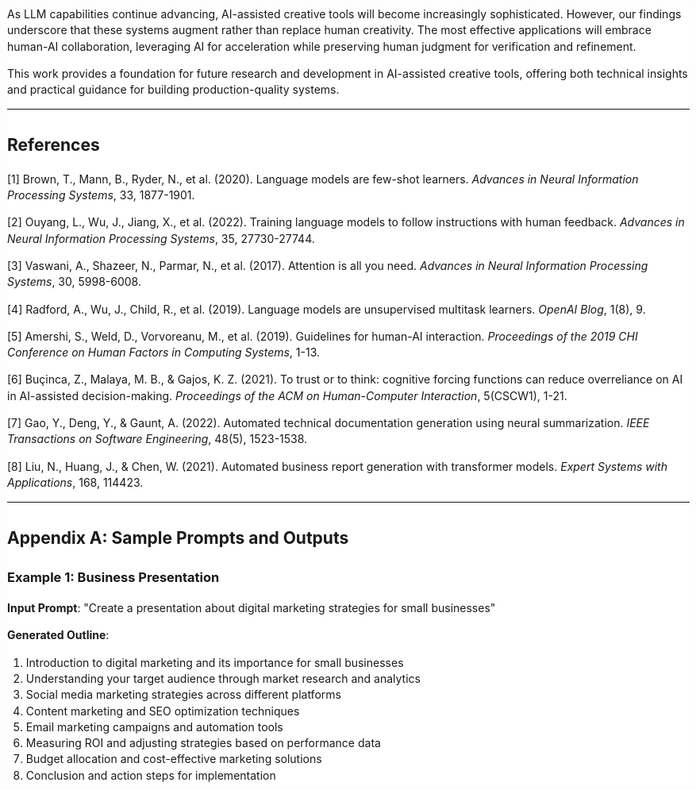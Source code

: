 As LLM capabilities continue advancing, AI-assisted creative tools will become increasingly sophisticated. However, our findings underscore that these systems augment rather than replace human creativity. The most effective applications will embrace human-AI collaboration, leveraging AI for acceleration while preserving human judgment for verification and refinement.

This work provides a foundation for future research and development in AI-assisted creative tools, offering both technical insights and practical guidance for building production-quality systems.

---

## References

[1] Brown, T., Mann, B., Ryder, N., et al. (2020). Language models are few-shot learners. *Advances in Neural Information Processing Systems*, 33, 1877-1901.

[2] Ouyang, L., Wu, J., Jiang, X., et al. (2022). Training language models to follow instructions with human feedback. *Advances in Neural Information Processing Systems*, 35, 27730-27744.

[3] Vaswani, A., Shazeer, N., Parmar, N., et al. (2017). Attention is all you need. *Advances in Neural Information Processing Systems*, 30, 5998-6008.

[4] Radford, A., Wu, J., Child, R., et al. (2019). Language models are unsupervised multitask learners. *OpenAI Blog*, 1(8), 9.

[5] Amershi, S., Weld, D., Vorvoreanu, M., et al. (2019). Guidelines for human-AI interaction. *Proceedings of the 2019 CHI Conference on Human Factors in Computing Systems*, 1-13.

[6] Buçinca, Z., Malaya, M. B., & Gajos, K. Z. (2021). To trust or to think: cognitive forcing functions can reduce overreliance on AI in AI-assisted decision-making. *Proceedings of the ACM on Human-Computer Interaction*, 5(CSCW1), 1-21.

[7] Gao, Y., Deng, Y., & Gaunt, A. (2022). Automated technical documentation generation using neural summarization. *IEEE Transactions on Software Engineering*, 48(5), 1523-1538.

[8] Liu, N., Huang, J., & Chen, W. (2021). Automated business report generation with transformer models. *Expert Systems with Applications*, 168, 114423.

---

## Appendix A: Sample Prompts and Outputs

### Example 1: Business Presentation

**Input Prompt**: "Create a presentation about digital marketing strategies for small businesses"

**Generated Outline**:
1. Introduction to digital marketing and its importance for small businesses
2. Understanding your target audience through market research and analytics
3. Social media marketing strategies across different platforms
4. Content marketing and SEO optimization techniques
5. Email marketing campaigns and automation tools
6. Measuring ROI and adjusting strategies based on performance data
7. Budget allocation and cost-effective marketing solutions
8. Conclusion and action steps for implementation
